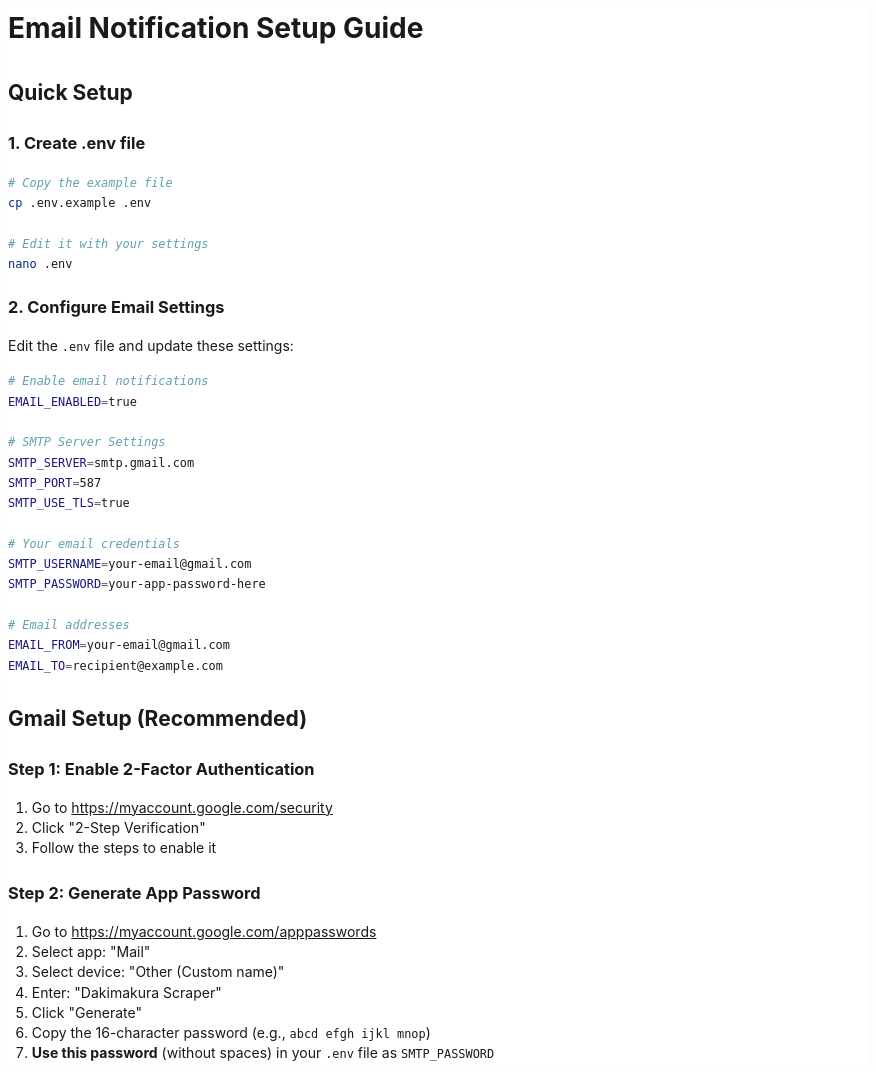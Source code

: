 # Email Notification Setup Guide

## Quick Setup

### 1. Create .env file

```bash
# Copy the example file
cp .env.example .env

# Edit it with your settings
nano .env
```

### 2. Configure Email Settings

Edit the `.env` file and update these settings:

```bash
# Enable email notifications
EMAIL_ENABLED=true

# SMTP Server Settings
SMTP_SERVER=smtp.gmail.com
SMTP_PORT=587
SMTP_USE_TLS=true

# Your email credentials
SMTP_USERNAME=your-email@gmail.com
SMTP_PASSWORD=your-app-password-here

# Email addresses
EMAIL_FROM=your-email@gmail.com
EMAIL_TO=recipient@example.com
```

## Gmail Setup (Recommended)

### Step 1: Enable 2-Factor Authentication
1. Go to https://myaccount.google.com/security
2. Click "2-Step Verification"
3. Follow the steps to enable it

### Step 2: Generate App Password
1. Go to https://myaccount.google.com/apppasswords
2. Select app: "Mail"
3. Select device: "Other (Custom name)"
4. Enter: "Dakimakura Scraper"
5. Click "Generate"
6. Copy the 16-character password (e.g., `abcd efgh ijkl mnop`)
7. **Use this password** (without spaces) in your `.env` file as `SMTP_PASSWORD`
